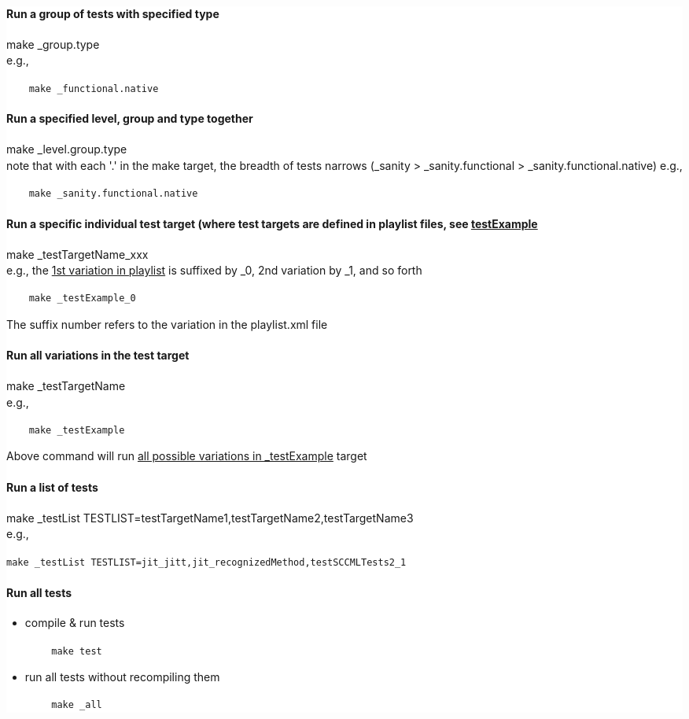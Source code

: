 #### Run a group of tests with specified type <br />
make _group.type <br />
e.g.,
```
    make _functional.native
```

#### Run a specified level, group and type together <br />
make _level.group.type <br />
note that with each '.' in the make target, the breadth of tests narrows (_sanity > _sanity.functional > _sanity.functional.native)
e.g.,
```
    make _sanity.functional.native
```

#### Run a specific individual test target (where test targets are defined in playlist files, see [testExample](https://github.com/eclipse-openj9/openj9/blob/master/test/functional/TestExample/playlist.xml#L27)<br />
make _testTargetName_xxx <br />
e.g., the [1st variation in playlist](https://github.com/eclipse-openj9/openj9/blob/master/test/functional/TestExample/playlist.xml#L29) is suffixed by _0, 2nd variation by _1, and so forth
```
    make _testExample_0
```
The suffix number refers to the variation in the playlist.xml file

#### Run all variations in the test target <br />
make _testTargetName <br />
e.g.,
```
    make _testExample
```
Above command will run [all possible variations in _testExample](https://github.com/eclipse-openj9/openj9/blob/master/test/functional/TestExample/playlist.xml#L28-L30)
target

#### Run a list of tests <br />
make _testList TESTLIST=testTargetName1,testTargetName2,testTargetName3 <br />
e.g.,
```
make _testList TESTLIST=jit_jitt,jit_recognizedMethod,testSCCMLTests2_1
```

#### Run all tests
- compile & run tests
```
        make test
```
- run all tests without recompiling them
```
        make _all
```
